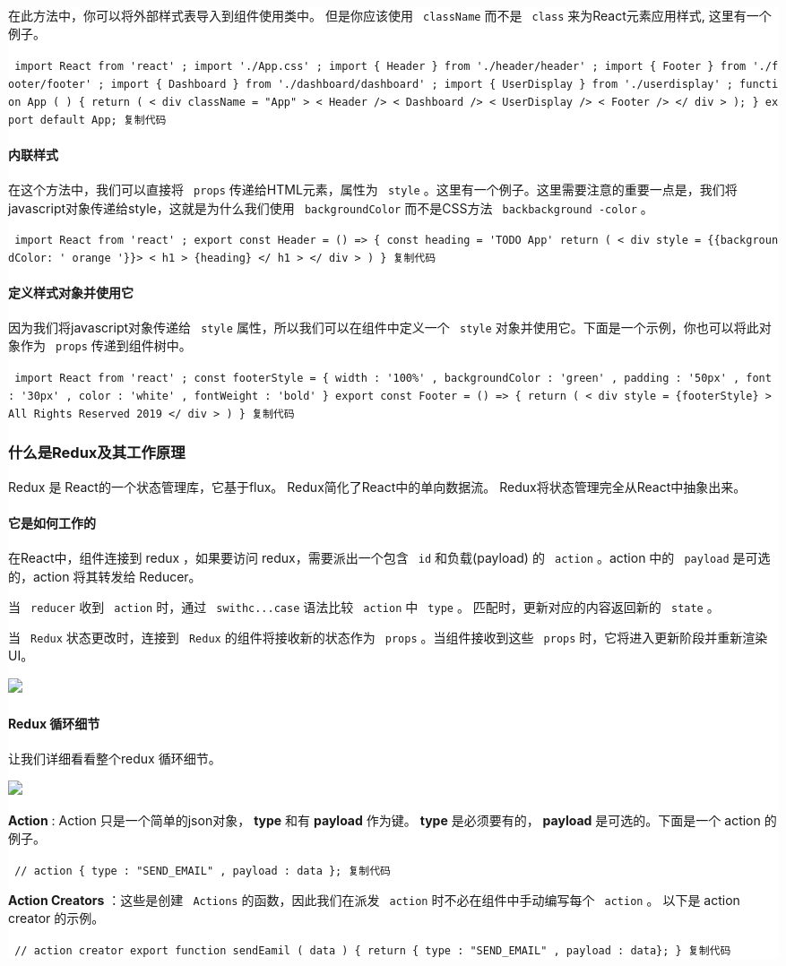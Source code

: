 在此方法中，你可以将外部样式表导入到组件使用类中。 但是你应该使用 ` className` 而不是 ` class` 来为React元素应用样式, 这里有一个例子。

` import React from 'react' ; import './App.css' ; import { Header } from './header/header' ; import { Footer } from './footer/footer' ; import { Dashboard } from './dashboard/dashboard' ; import { UserDisplay } from './userdisplay' ; function App ( ) { return ( < div className = "App" > < Header /> < Dashboard /> < UserDisplay /> < Footer /> </ div > ); } export default App; 复制代码`

#### 内联样式 ####

在这个方法中，我们可以直接将 ` props` 传递给HTML元素，属性为 ` style` 。这里有一个例子。这里需要注意的重要一点是，我们将javascript对象传递给style，这就是为什么我们使用 ` backgroundColor` 而不是CSS方法 ` backbackground -color` 。

` import React from 'react' ; export const Header = () => { const heading = 'TODO App' return ( < div style = {{backgroundColor: ' orange '}}> < h1 > {heading} </ h1 > </ div > ) } 复制代码`

#### 定义样式对象并使用它 ####

因为我们将javascript对象传递给 ` style` 属性，所以我们可以在组件中定义一个 ` style` 对象并使用它。下面是一个示例，你也可以将此对象作为 ` props` 传递到组件树中。

` import React from 'react' ; const footerStyle = { width : '100%' , backgroundColor : 'green' , padding : '50px' , font : '30px' , color : 'white' , fontWeight : 'bold' } export const Footer = () => { return ( < div style = {footerStyle} > All Rights Reserved 2019 </ div > ) } 复制代码`

### 什么是Redux及其工作原理 ###

Redux 是 React的一个状态管理库，它基于flux。 Redux简化了React中的单向数据流。 Redux将状态管理完全从React中抽象出来。

#### 它是如何工作的 ####

在React中，组件连接到 redux ，如果要访问 redux，需要派出一个包含 ` id` 和负载(payload) 的 ` action` 。action 中的 ` payload` 是可选的，action 将其转发给 Reducer。

当 ` reducer` 收到 ` action` 时，通过 ` swithc...case` 语法比较 ` action` 中 ` type` 。 匹配时，更新对应的内容返回新的 ` state` 。

当 ` Redux` 状态更改时，连接到 ` Redux` 的组件将接收新的状态作为 ` props` 。当组件接收到这些 ` props` 时，它将进入更新阶段并重新渲染 UI。

![](https://user-gold-cdn.xitu.io/2019/5/31/16b0bba5be351d52?imageView2/0/w/1280/h/960/ignore-error/1)

#### Redux 循环细节 ####

让我们详细看看整个redux 循环细节。

![](https://user-gold-cdn.xitu.io/2019/5/31/16b0bba5c92ce64b?imageView2/0/w/1280/h/960/ignore-error/1)

**Action** : Action 只是一个简单的json对象， **type** 和有 **payload** 作为键。 **type** 是必须要有的， **payload** 是可选的。下面是一个 action 的例子。

` // action { type : "SEND_EMAIL" , payload : data }; 复制代码`

**Action Creators** ：这些是创建 ` Actions` 的函数，因此我们在派发 ` action` 时不必在组件中手动编写每个 ` action` 。 以下是 action creator 的示例。

` // action creator export function sendEamil ( data ) { return { type : "SEND_EMAIL" , payload : data}; } 复制代码`
